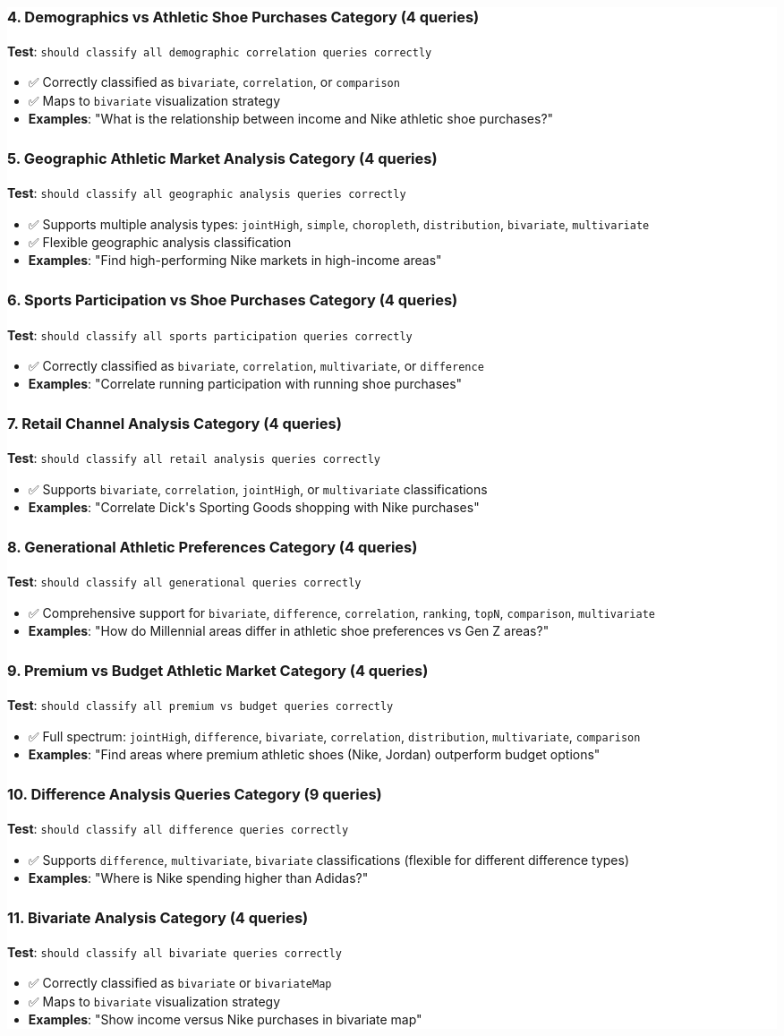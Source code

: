 ### **4. Demographics vs Athletic Shoe Purchases Category (4 queries)**
**Test**: `should classify all demographic correlation queries correctly`
- ✅ Correctly classified as `bivariate`, `correlation`, or `comparison`
- ✅ Maps to `bivariate` visualization strategy
- **Examples**: "What is the relationship between income and Nike athletic shoe purchases?"

### **5. Geographic Athletic Market Analysis Category (4 queries)**
**Test**: `should classify all geographic analysis queries correctly`
- ✅ Supports multiple analysis types: `jointHigh`, `simple`, `choropleth`, `distribution`, `bivariate`, `multivariate`
- ✅ Flexible geographic analysis classification
- **Examples**: "Find high-performing Nike markets in high-income areas"

### **6. Sports Participation vs Shoe Purchases Category (4 queries)**
**Test**: `should classify all sports participation queries correctly`
- ✅ Correctly classified as `bivariate`, `correlation`, `multivariate`, or `difference`
- **Examples**: "Correlate running participation with running shoe purchases"

### **7. Retail Channel Analysis Category (4 queries)**
**Test**: `should classify all retail analysis queries correctly`
- ✅ Supports `bivariate`, `correlation`, `jointHigh`, or `multivariate` classifications
- **Examples**: "Correlate Dick's Sporting Goods shopping with Nike purchases"

### **8. Generational Athletic Preferences Category (4 queries)**
**Test**: `should classify all generational queries correctly`
- ✅ Comprehensive support for `bivariate`, `difference`, `correlation`, `ranking`, `topN`, `comparison`, `multivariate`
- **Examples**: "How do Millennial areas differ in athletic shoe preferences vs Gen Z areas?"

### **9. Premium vs Budget Athletic Market Category (4 queries)**
**Test**: `should classify all premium vs budget queries correctly`
- ✅ Full spectrum: `jointHigh`, `difference`, `bivariate`, `correlation`, `distribution`, `multivariate`, `comparison`
- **Examples**: "Find areas where premium athletic shoes (Nike, Jordan) outperform budget options"

### **10. Difference Analysis Queries Category (9 queries)**
**Test**: `should classify all difference queries correctly`
- ✅ Supports `difference`, `multivariate`, `bivariate` classifications (flexible for different difference types)
- **Examples**: "Where is Nike spending higher than Adidas?"

### **11. Bivariate Analysis Category (4 queries)**
**Test**: `should classify all bivariate queries correctly`
- ✅ Correctly classified as `bivariate` or `bivariateMap`
- ✅ Maps to `bivariate` visualization strategy
- **Examples**: "Show income versus Nike purchases in bivariate map"
